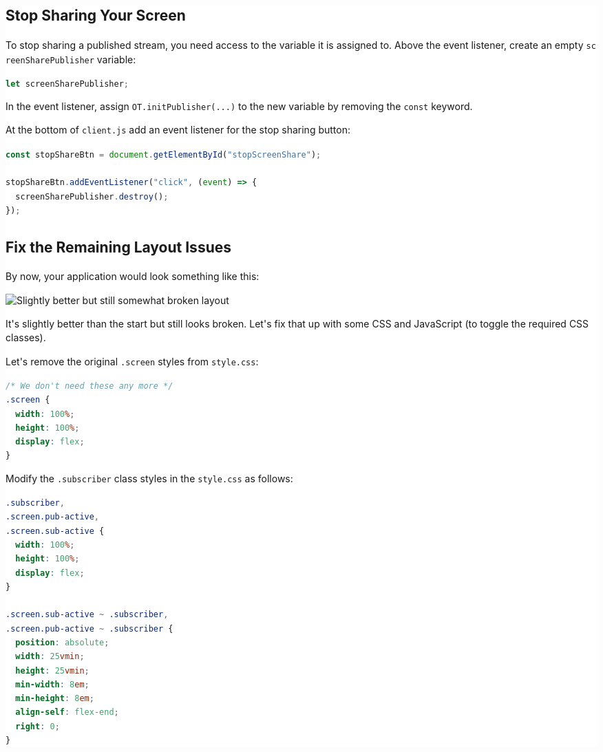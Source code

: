 ## Stop Sharing Your Screen

To stop sharing a published stream, you need access to the variable it is assigned to. Above the event listener, create an empty `screenSharePublisher` variable:

```javascript
let screenSharePublisher;
```

In the event listener, assign `OT.initPublisher(...)` to the new variable by removing the `const` keyword.

At the bottom of `client.js` add an event listener for the stop sharing button:

```javascript
const stopShareBtn = document.getElementById("stopScreenShare");

stopShareBtn.addEventListener("click", (event) => {
  screenSharePublisher.destroy();
});
```

## Fix the Remaining Layout Issues

By now, your application would look something like this:

![Slightly better but still somewhat broken layout](https://cdn.glitch.com/07aa0118-9218-4f3e-8a7c-398d7b220f01%2Fhalfway.jpg?v=1587026276208)

It's slightly better than the start but still looks broken. Let's fix that up with some CSS and JavaScript (to toggle the required CSS classes).

Let's remove the original `.screen` styles from `style.css`:

```css
/* We don't need these any more */
.screen {
  width: 100%;
  height: 100%;
  display: flex;
}
```

Modify the `.subscriber` class styles in the `style.css` as follows:

```css
.subscriber,
.screen.pub-active,
.screen.sub-active {
  width: 100%;
  height: 100%;
  display: flex;
}

.screen.sub-active ~ .subscriber,
.screen.pub-active ~ .subscriber {
  position: absolute;
  width: 25vmin;
  height: 25vmin;
  min-width: 8em;
  min-height: 8em;
  align-self: flex-end;
  right: 0;
}
```
